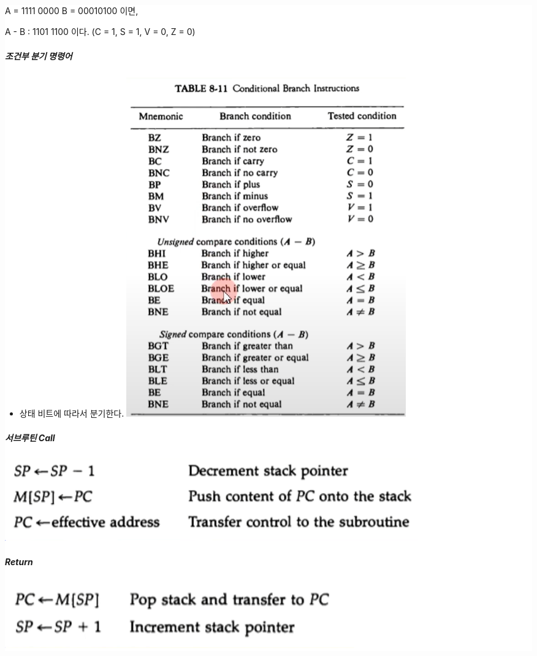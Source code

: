 A = 1111 0000 B = 00010100 이면,

A - B : 1101 1100 이다. (C = 1, S = 1, V = 0, Z = 0)

##### 조건부 분기 명령어

- 상태 비트에 따라서 분기한다.
  ![image-20220726191555152](8장-중앙-처리-장치.assets/image-20220726191555152.png)

##### 서브루틴 Call

![image-20220726191712787](8장-중앙-처리-장치.assets/image-20220726191712787.png)

##### Return

![image-20220726191718798](8장-중앙-처리-장치.assets/image-20220726191718798.png)
